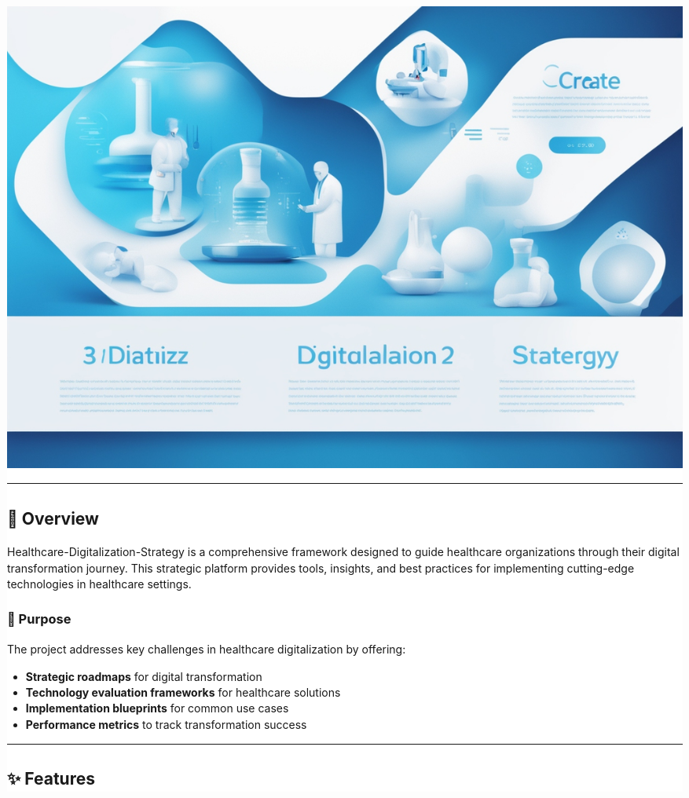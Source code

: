   <img src="public/5e28c9ed-c0e0-4192-b839-f7bbd3059699.jpeg" alt="Healthcare-Digitalization-Strategy Banner" width="120%" height="60%" />
</div>

---

## 📖 Overview

Healthcare-Digitalization-Strategy is a comprehensive framework designed to guide healthcare organizations through their digital transformation journey. This strategic platform provides tools, insights, and best practices for implementing cutting-edge technologies in healthcare settings.

### 🎯 Purpose

The project addresses key challenges in healthcare digitalization by offering:
- **Strategic roadmaps** for digital transformation
- **Technology evaluation frameworks** for healthcare solutions
- **Implementation blueprints** for common use cases
- **Performance metrics** to track transformation success

---

## ✨ Features
